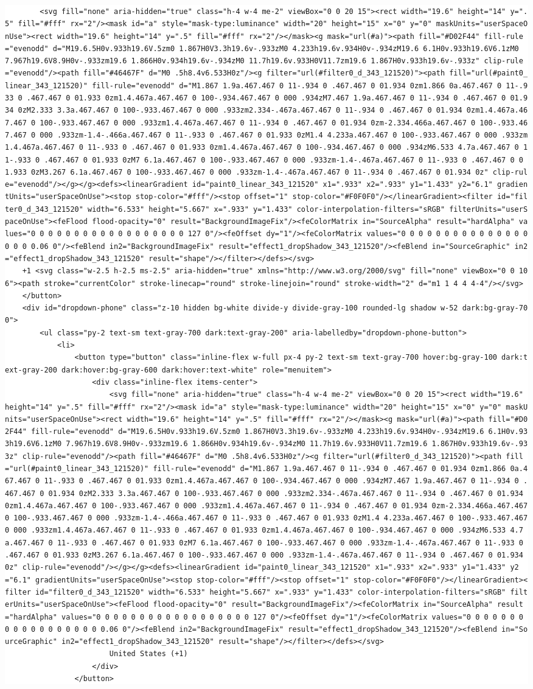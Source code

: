             <svg fill="none" aria-hidden="true" class="h-4 w-4 me-2" viewBox="0 0 20 15"><rect width="19.6" height="14" y=".5" fill="#fff" rx="2"/><mask id="a" style="mask-type:luminance" width="20" height="15" x="0" y="0" maskUnits="userSpaceOnUse"><rect width="19.6" height="14" y=".5" fill="#fff" rx="2"/></mask><g mask="url(#a)"><path fill="#D02F44" fill-rule="evenodd" d="M19.6.5H0v.933h19.6V.5zm0 1.867H0V3.3h19.6v-.933zM0 4.233h19.6v.934H0v-.934zM19.6 6.1H0v.933h19.6V6.1zM0 7.967h19.6V8.9H0v-.933zm19.6 1.866H0v.934h19.6v-.934zM0 11.7h19.6v.933H0V11.7zm19.6 1.867H0v.933h19.6v-.933z" clip-rule="evenodd"/><path fill="#46467F" d="M0 .5h8.4v6.533H0z"/><g filter="url(#filter0_d_343_121520)"><path fill="url(#paint0_linear_343_121520)" fill-rule="evenodd" d="M1.867 1.9a.467.467 0 11-.934 0 .467.467 0 01.934 0zm1.866 0a.467.467 0 11-.933 0 .467.467 0 01.933 0zm1.4.467a.467.467 0 100-.934.467.467 0 000 .934zM7.467 1.9a.467.467 0 11-.934 0 .467.467 0 01.934 0zM2.333 3.3a.467.467 0 100-.933.467.467 0 000 .933zm2.334-.467a.467.467 0 11-.934 0 .467.467 0 01.934 0zm1.4.467a.467.467 0 100-.933.467.467 0 000 .933zm1.4.467a.467.467 0 11-.934 0 .467.467 0 01.934 0zm-2.334.466a.467.467 0 100-.933.467.467 0 000 .933zm-1.4-.466a.467.467 0 11-.933 0 .467.467 0 01.933 0zM1.4 4.233a.467.467 0 100-.933.467.467 0 000 .933zm1.4.467a.467.467 0 11-.933 0 .467.467 0 01.933 0zm1.4.467a.467.467 0 100-.934.467.467 0 000 .934zM6.533 4.7a.467.467 0 11-.933 0 .467.467 0 01.933 0zM7 6.1a.467.467 0 100-.933.467.467 0 000 .933zm-1.4-.467a.467.467 0 11-.933 0 .467.467 0 01.933 0zM3.267 6.1a.467.467 0 100-.933.467.467 0 000 .933zm-1.4-.467a.467.467 0 11-.934 0 .467.467 0 01.934 0z" clip-rule="evenodd"/></g></g><defs><linearGradient id="paint0_linear_343_121520" x1=".933" x2=".933" y1="1.433" y2="6.1" gradientUnits="userSpaceOnUse"><stop stop-color="#fff"/><stop offset="1" stop-color="#F0F0F0"/></linearGradient><filter id="filter0_d_343_121520" width="6.533" height="5.667" x=".933" y="1.433" color-interpolation-filters="sRGB" filterUnits="userSpaceOnUse"><feFlood flood-opacity="0" result="BackgroundImageFix"/><feColorMatrix in="SourceAlpha" result="hardAlpha" values="0 0 0 0 0 0 0 0 0 0 0 0 0 0 0 0 0 0 127 0"/><feOffset dy="1"/><feColorMatrix values="0 0 0 0 0 0 0 0 0 0 0 0 0 0 0 0 0 0 0.06 0"/><feBlend in2="BackgroundImageFix" result="effect1_dropShadow_343_121520"/><feBlend in="SourceGraphic" in2="effect1_dropShadow_343_121520" result="shape"/></filter></defs></svg>
        +1 <svg class="w-2.5 h-2.5 ms-2.5" aria-hidden="true" xmlns="http://www.w3.org/2000/svg" fill="none" viewBox="0 0 10 6"><path stroke="currentColor" stroke-linecap="round" stroke-linejoin="round" stroke-width="2" d="m1 1 4 4 4-4"/></svg>
        </button>
        <div id="dropdown-phone" class="z-10 hidden bg-white divide-y divide-gray-100 rounded-lg shadow w-52 dark:bg-gray-700">
            <ul class="py-2 text-sm text-gray-700 dark:text-gray-200" aria-labelledby="dropdown-phone-button">
                <li>
                    <button type="button" class="inline-flex w-full px-4 py-2 text-sm text-gray-700 hover:bg-gray-100 dark:text-gray-200 dark:hover:bg-gray-600 dark:hover:text-white" role="menuitem">
                        <div class="inline-flex items-center">
                            <svg fill="none" aria-hidden="true" class="h-4 w-4 me-2" viewBox="0 0 20 15"><rect width="19.6" height="14" y=".5" fill="#fff" rx="2"/><mask id="a" style="mask-type:luminance" width="20" height="15" x="0" y="0" maskUnits="userSpaceOnUse"><rect width="19.6" height="14" y=".5" fill="#fff" rx="2"/></mask><g mask="url(#a)"><path fill="#D02F44" fill-rule="evenodd" d="M19.6.5H0v.933h19.6V.5zm0 1.867H0V3.3h19.6v-.933zM0 4.233h19.6v.934H0v-.934zM19.6 6.1H0v.933h19.6V6.1zM0 7.967h19.6V8.9H0v-.933zm19.6 1.866H0v.934h19.6v-.934zM0 11.7h19.6v.933H0V11.7zm19.6 1.867H0v.933h19.6v-.933z" clip-rule="evenodd"/><path fill="#46467F" d="M0 .5h8.4v6.533H0z"/><g filter="url(#filter0_d_343_121520)"><path fill="url(#paint0_linear_343_121520)" fill-rule="evenodd" d="M1.867 1.9a.467.467 0 11-.934 0 .467.467 0 01.934 0zm1.866 0a.467.467 0 11-.933 0 .467.467 0 01.933 0zm1.4.467a.467.467 0 100-.934.467.467 0 000 .934zM7.467 1.9a.467.467 0 11-.934 0 .467.467 0 01.934 0zM2.333 3.3a.467.467 0 100-.933.467.467 0 000 .933zm2.334-.467a.467.467 0 11-.934 0 .467.467 0 01.934 0zm1.4.467a.467.467 0 100-.933.467.467 0 000 .933zm1.4.467a.467.467 0 11-.934 0 .467.467 0 01.934 0zm-2.334.466a.467.467 0 100-.933.467.467 0 000 .933zm-1.4-.466a.467.467 0 11-.933 0 .467.467 0 01.933 0zM1.4 4.233a.467.467 0 100-.933.467.467 0 000 .933zm1.4.467a.467.467 0 11-.933 0 .467.467 0 01.933 0zm1.4.467a.467.467 0 100-.934.467.467 0 000 .934zM6.533 4.7a.467.467 0 11-.933 0 .467.467 0 01.933 0zM7 6.1a.467.467 0 100-.933.467.467 0 000 .933zm-1.4-.467a.467.467 0 11-.933 0 .467.467 0 01.933 0zM3.267 6.1a.467.467 0 100-.933.467.467 0 000 .933zm-1.4-.467a.467.467 0 11-.934 0 .467.467 0 01.934 0z" clip-rule="evenodd"/></g></g><defs><linearGradient id="paint0_linear_343_121520" x1=".933" x2=".933" y1="1.433" y2="6.1" gradientUnits="userSpaceOnUse"><stop stop-color="#fff"/><stop offset="1" stop-color="#F0F0F0"/></linearGradient><filter id="filter0_d_343_121520" width="6.533" height="5.667" x=".933" y="1.433" color-interpolation-filters="sRGB" filterUnits="userSpaceOnUse"><feFlood flood-opacity="0" result="BackgroundImageFix"/><feColorMatrix in="SourceAlpha" result="hardAlpha" values="0 0 0 0 0 0 0 0 0 0 0 0 0 0 0 0 0 0 127 0"/><feOffset dy="1"/><feColorMatrix values="0 0 0 0 0 0 0 0 0 0 0 0 0 0 0 0 0 0 0.06 0"/><feBlend in2="BackgroundImageFix" result="effect1_dropShadow_343_121520"/><feBlend in="SourceGraphic" in2="effect1_dropShadow_343_121520" result="shape"/></filter></defs></svg>
                            United States (+1)
                        </div>
                    </button>